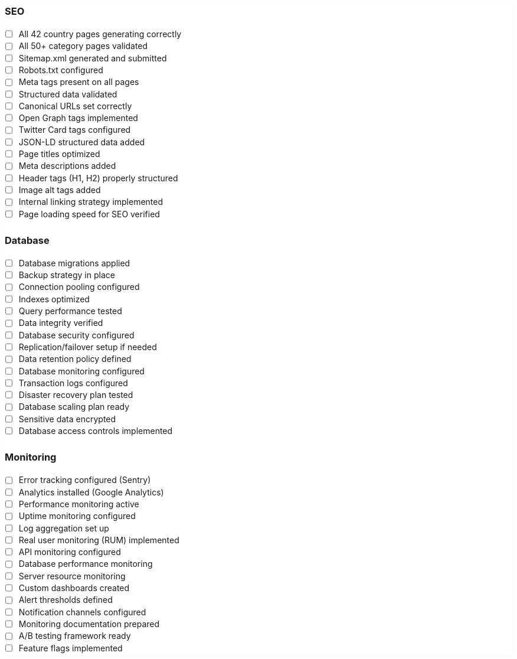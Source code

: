 ### SEO
- [ ] All 42 country pages generating correctly
- [ ] All 50+ category pages validated
- [ ] Sitemap.xml generated and submitted
- [ ] Robots.txt configured
- [ ] Meta tags present on all pages
- [ ] Structured data validated
- [ ] Canonical URLs set correctly
- [ ] Open Graph tags implemented
- [ ] Twitter Card tags configured
- [ ] JSON-LD structured data added
- [ ] Page titles optimized
- [ ] Meta descriptions added
- [ ] Header tags (H1, H2) properly structured
- [ ] Image alt tags added
- [ ] Internal linking strategy implemented
- [ ] Page loading speed for SEO verified

### Database
- [ ] Database migrations applied
- [ ] Backup strategy in place
- [ ] Connection pooling configured
- [ ] Indexes optimized
- [ ] Query performance tested
- [ ] Data integrity verified
- [ ] Database security configured
- [ ] Replication/failover setup if needed
- [ ] Data retention policy defined
- [ ] Database monitoring configured
- [ ] Transaction logs configured
- [ ] Disaster recovery plan tested
- [ ] Database scaling plan ready
- [ ] Sensitive data encrypted
- [ ] Database access controls implemented

### Monitoring
- [ ] Error tracking configured (Sentry)
- [ ] Analytics installed (Google Analytics)
- [ ] Performance monitoring active
- [ ] Uptime monitoring configured
- [ ] Log aggregation set up
- [ ] Real user monitoring (RUM) implemented
- [ ] API monitoring configured
- [ ] Database performance monitoring
- [ ] Server resource monitoring
- [ ] Custom dashboards created
- [ ] Alert thresholds defined
- [ ] Notification channels configured
- [ ] Monitoring documentation prepared
- [ ] A/B testing framework ready
- [ ] Feature flags implemented
